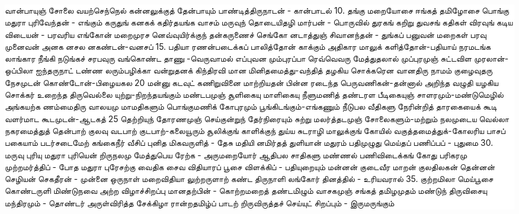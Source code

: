 வான்பாயுஞ் சோலை வயற்செந்நெல் கன்னலுக்குத்
தேன்பாயும் பாண்டித்திருநாடன் - கான்பாடல்
10.
தங்கு மறையோசை ஈங்கத் தமிழோசை
பொங்கு மதுரா புரிவேந்தன் - எங்கும்
கருதுங் கனகக் கதிர்தயங்க வாசம்
மருவுந் தொடையிதழி மார்பன் - பொருவில்
துரகங் கறிறு துவசங் கதிகள்
விரவுங் கடிய விடையன் - பரவரிய
எங்கோன் மறைமுரச னெவ்வுயிர்க்குந் தன்கருணைச்
செங்கோ னடாத்துஞ் சிவானந்தன் - துங்கப்
பனுவன் மறைகள் பரவு முனைவன்
அனக னசல னகண்டன்-வனசப்
15.
பதியா ரணன்படைக்கப் பாலித்தோன் காக்கும்
அதிகார மாலுக் களித்தோன்-பதியாய்
நரமடங்க லாங்கார நீங்கி நடுங்கச்
சரபவுரு வங்கொண்ட தாணு -வெருவாமல்
எப்புவன மும்புரப்பா ரெவ்வெவரு மேத்துதலால்
முப்புரமுஞ் சுட்டவிள முரலான்-ஒப்பிலா
ஐந்தருநாட் டண்ண லரும்பழிக்கா வன்றுதனக்
கிந்திரவி மான மினிதமைத்து-வந்தித்
தழகிய சொக்கரென வானதிரு நாமம்
குழைவுதரு நேசமுடன் கொண்டோன்-பிழையகல
20
மன்னு கடவுட் கணிறுவினை மாற்றியதன்
பின்ன ரடைந்த பெருவணிகன்-தன்னால்
அறிந்த வழுதி யழகிய சொக்கர்
உறைந்த திருவெல்லை யுற்று-நிறந்தயங்கும்
மண்டபமுஞ் சூளிகையு மாளிகையு நீளுமணித்
தண்டரள பீடிகையுஞ் சாளரமும்-மண்டுமெழில்
அங்கயற்க ணம்மைதிரு வாலயமு மாமதிகளும்
பொங்குமணிக் கோபுரமும் பூங்கிடங்கும்-எங்கணும்
நீடுபல வீதிகளு நேரின்றித் தாரகையைக்
கூடி வளர்மாட கூடமுடன்-ஆடகத்
25
தெற்றியுந் தோரணமுஞ் செய்குன்றுந் தேர்நிரையும்
சுற்று மலர்த்தடமுஞ் சோலைகளும்-மற்றும்
நலமுடைய வெல்லா நகரமைத்துத் தென்பாற்
குலவு வடபாற் குடபாற்-கலையூரும்
சூலிக்குங் காளிக்குந் துய்ய சுடராழி
மாலுக்குங் கோயில் வகுத்தமைத்துக்-கோலரிய
பாசப் பகையாம் படர்சடைமேற் கங்கைநீர்
வீசிப் புனித மிகவருளித் - தேசு
மதியி னமிர்தத் துளியான் மதுரம்
பதிமுழுது மெய்தப் பணிப்பப் - புதுமை
30.
மருவு புரியு மதுரா புரியென்
றிருநலமு மேத்துபெய ரேற்க - அருமறையோர்
ஆதிபல சாதிகளு மண்ணல் பணிவிடைக்கங்
கோது பரிகரமு முற்றமர்த்திப் - போத
மதுரா புரேசற்கு வைதிக சைவ
விதியாரப் பூசை விளக்கிப் - பதியுறையும்
மன்னன் குடைவீர மாறன் குலதிலகன்
தென்னன் செழியன் செகதீரன் - முன்னை
ஒருநாள் மறைவிதியா லுற்றருளாற் கண்ட
திருநாளி லங்கோர் தினத்தில் - உரியவரால்
35.
குற்றமிலா மெய்பூசை கொண்டருளி மிண்டுநவை
அற்ற விழாச்சிறப்பு மானதற்பின் - கொற்றமறைத்
தண்டமிழும் வாசகமுஞ் சங்கத் தமிழமுதம்
மண்டுந் திருவிசையு மந்திரமும் - தொண்டர்
அருள்விரித்த சேக்கிழா ரான்றதமிழ்ப் பாடற்
றிருவிருத்தச் செய்யுட் சிறப்பும் - இருமருங்கும்